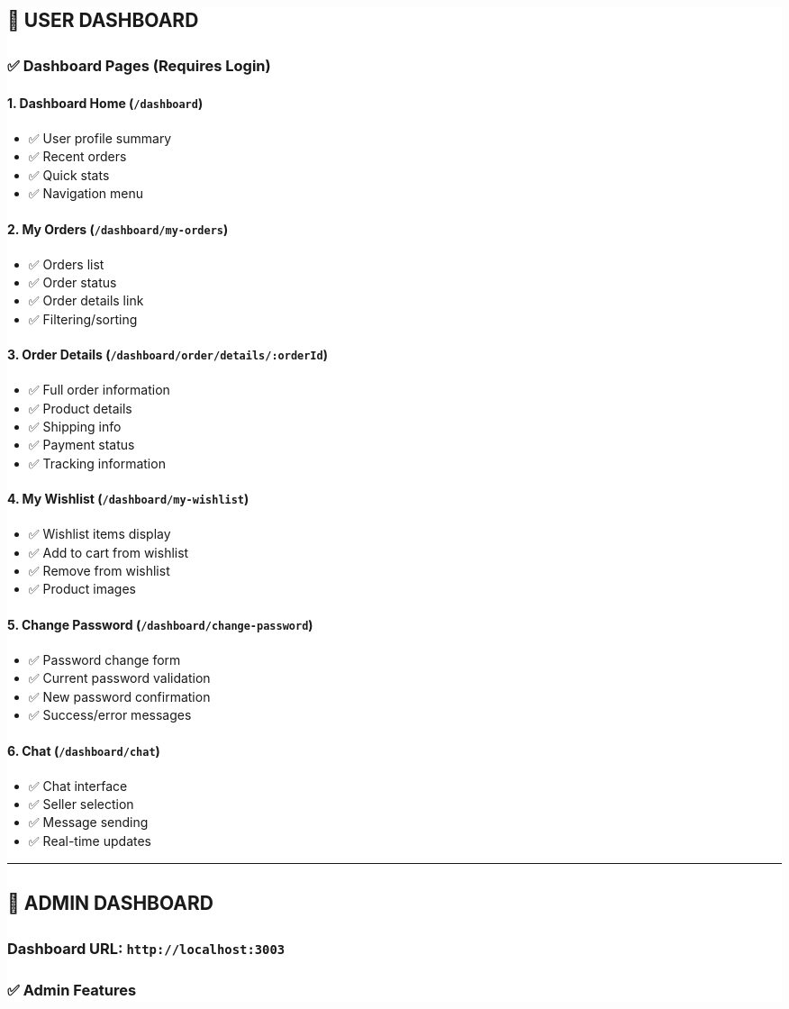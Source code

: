 ## 👤 USER DASHBOARD

### ✅ Dashboard Pages (Requires Login)

#### 1. **Dashboard Home** (`/dashboard`)
- ✅ User profile summary
- ✅ Recent orders
- ✅ Quick stats
- ✅ Navigation menu

#### 2. **My Orders** (`/dashboard/my-orders`)
- ✅ Orders list
- ✅ Order status
- ✅ Order details link
- ✅ Filtering/sorting

#### 3. **Order Details** (`/dashboard/order/details/:orderId`)
- ✅ Full order information
- ✅ Product details
- ✅ Shipping info
- ✅ Payment status
- ✅ Tracking information

#### 4. **My Wishlist** (`/dashboard/my-wishlist`)
- ✅ Wishlist items display
- ✅ Add to cart from wishlist
- ✅ Remove from wishlist
- ✅ Product images

#### 5. **Change Password** (`/dashboard/change-password`)
- ✅ Password change form
- ✅ Current password validation
- ✅ New password confirmation
- ✅ Success/error messages

#### 6. **Chat** (`/dashboard/chat`)
- ✅ Chat interface
- ✅ Seller selection
- ✅ Message sending
- ✅ Real-time updates

---

## 🔐 ADMIN DASHBOARD

### Dashboard URL: `http://localhost:3003`

### ✅ Admin Features
